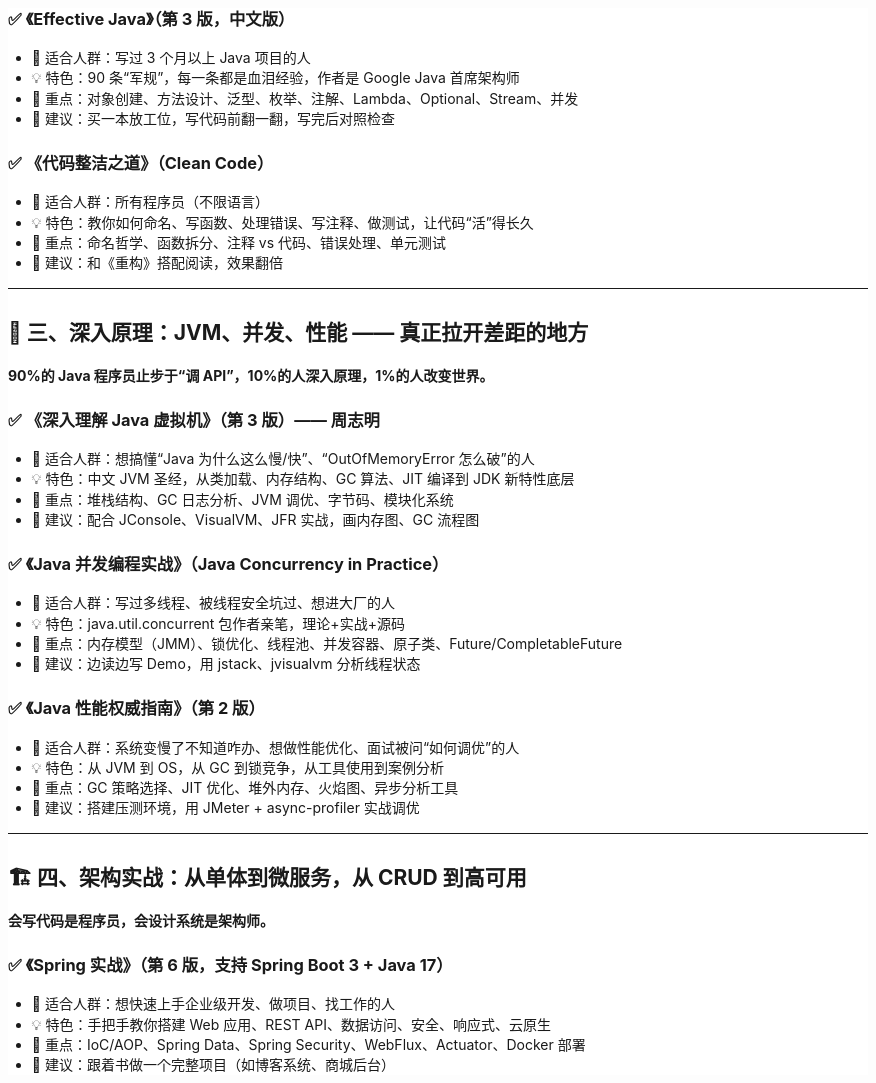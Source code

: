 ### ✅ 《Effective Java》（第 3 版，中文版）

- 🎯 适合人群：写过 3 个月以上 Java 项目的人
- 💡 特色：90 条“军规”，每一条都是血泪经验，作者是 Google Java 首席架构师
- 🔑 重点：对象创建、方法设计、泛型、枚举、注解、Lambda、Optional、Stream、并发
- 📌 建议：买一本放工位，写代码前翻一翻，写完后对照检查

### ✅ 《代码整洁之道》（Clean Code）

- 🎯 适合人群：所有程序员（不限语言）
- 💡 特色：教你如何命名、写函数、处理错误、写注释、做测试，让代码“活”得长久
- 🔑 重点：命名哲学、函数拆分、注释 vs 代码、错误处理、单元测试
- 📌 建议：和《重构》搭配阅读，效果翻倍

---

## 🧠 三、深入原理：JVM、并发、性能 —— 真正拉开差距的地方

**90%的 Java 程序员止步于“调 API”，10%的人深入原理，1%的人改变世界。**

### ✅ 《深入理解 Java 虚拟机》（第 3 版）—— 周志明

- 🎯 适合人群：想搞懂“Java 为什么这么慢/快”、“OutOfMemoryError 怎么破”的人
- 💡 特色：中文 JVM 圣经，从类加载、内存结构、GC 算法、JIT 编译到 JDK 新特性底层
- 🔑 重点：堆栈结构、GC 日志分析、JVM 调优、字节码、模块化系统
- 📌 建议：配合 JConsole、VisualVM、JFR 实战，画内存图、GC 流程图

### ✅ 《Java 并发编程实战》（Java Concurrency in Practice）

- 🎯 适合人群：写过多线程、被线程安全坑过、想进大厂的人
- 💡 特色：java.util.concurrent 包作者亲笔，理论+实战+源码
- 🔑 重点：内存模型（JMM）、锁优化、线程池、并发容器、原子类、Future/CompletableFuture
- 📌 建议：边读边写 Demo，用 jstack、jvisualvm 分析线程状态

### ✅ 《Java 性能权威指南》（第 2 版）

- 🎯 适合人群：系统变慢了不知道咋办、想做性能优化、面试被问“如何调优”的人
- 💡 特色：从 JVM 到 OS，从 GC 到锁竞争，从工具使用到案例分析
- 🔑 重点：GC 策略选择、JIT 优化、堆外内存、火焰图、异步分析工具
- 📌 建议：搭建压测环境，用 JMeter + async-profiler 实战调优

---

## 🏗️ 四、架构实战：从单体到微服务，从 CRUD 到高可用

**会写代码是程序员，会设计系统是架构师。**

### ✅ 《Spring 实战》（第 6 版，支持 Spring Boot 3 + Java 17）

- 🎯 适合人群：想快速上手企业级开发、做项目、找工作的人
- 💡 特色：手把手教你搭建 Web 应用、REST API、数据访问、安全、响应式、云原生
- 🔑 重点：IoC/AOP、Spring Data、Spring Security、WebFlux、Actuator、Docker 部署
- 📌 建议：跟着书做一个完整项目（如博客系统、商城后台）
